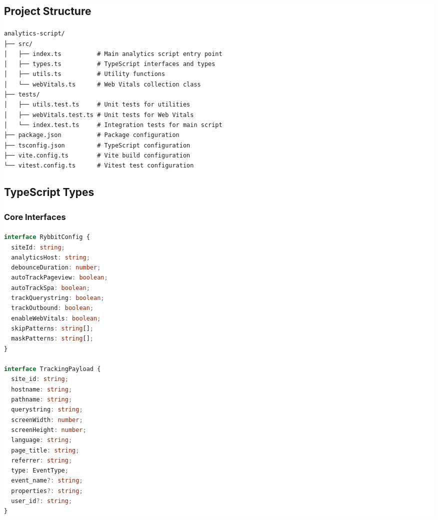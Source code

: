 ## Project Structure

```
analytics-script/
├── src/
│   ├── index.ts          # Main analytics script entry point
│   ├── types.ts          # TypeScript interfaces and types
│   ├── utils.ts          # Utility functions
│   └── webVitals.ts      # Web Vitals collection class
├── tests/
│   ├── utils.test.ts     # Unit tests for utilities
│   ├── webVitals.test.ts # Unit tests for Web Vitals
│   └── index.test.ts     # Integration tests for main script
├── package.json          # Package configuration
├── tsconfig.json         # TypeScript configuration
├── vite.config.ts        # Vite build configuration
└── vitest.config.ts      # Vitest test configuration
```

## TypeScript Types

### Core Interfaces

```typescript
interface RybbitConfig {
  siteId: string;
  analyticsHost: string;
  debounceDuration: number;
  autoTrackPageview: boolean;
  autoTrackSpa: boolean;
  trackQuerystring: boolean;
  trackOutbound: boolean;
  enableWebVitals: boolean;
  skipPatterns: string[];
  maskPatterns: string[];
}

interface TrackingPayload {
  site_id: string;
  hostname: string;
  pathname: string;
  querystring: string;
  screenWidth: number;
  screenHeight: number;
  language: string;
  page_title: string;
  referrer: string;
  type: EventType;
  event_name?: string;
  properties?: string;
  user_id?: string;
}
```
